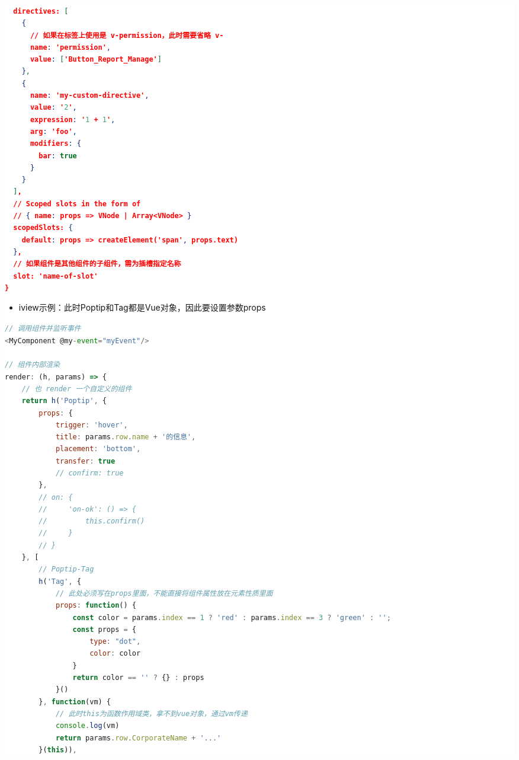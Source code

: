 ```json
  directives: [
    {
      // 如果在标签上使用是 v-permission，此时需要省略 v-
      name: 'permission',
      value: ['Button_Report_Manage']
    },
    {
      name: 'my-custom-directive',
      value: '2',
      expression: '1 + 1',
      arg: 'foo',
      modifiers: {
        bar: true
      }
    }
  ],
  // Scoped slots in the form of
  // { name: props => VNode | Array<VNode> }
  scopedSlots: {
    default: props => createElement('span', props.text)
  },
  // 如果组件是其他组件的子组件，需为插槽指定名称
  slot: 'name-of-slot'
}
```
- iview示例：此时Poptip和Tag都是Vue对象，因此要设置参数props

```js
// 调用组件并监听事件
<MyComponent @my-event="myEvent"/>

// 组件内部渲染
render: (h, params) => {
    // 也 render 一个自定义的组件
	return h('Poptip', {
		props: {
			trigger: 'hover',
			title: params.row.name + '的信息',
			placement: 'bottom',
            transfer: true
            // confirm: true
        },
        // on: {
        //     'on-ok': () => {
        //         this.confirm()
        //     }
        // }
	}, [
        // Poptip-Tag
		h('Tag', {
			// 此处必须写在props里面，不能直接将组件属性放在元素性质里面
			props: function() {
				const color = params.index == 1 ? 'red' : params.index == 3 ? 'green' : '';
				const props = {
					type: "dot",
					color: color
				}
				return color == '' ? {} : props
			}()
		}, function(vm) {
			// 此时this为函数作用域类，拿不到vue对象，通过vm传递
			console.log(vm)
			return params.row.CorporateName + '...'
        }(this)),
```